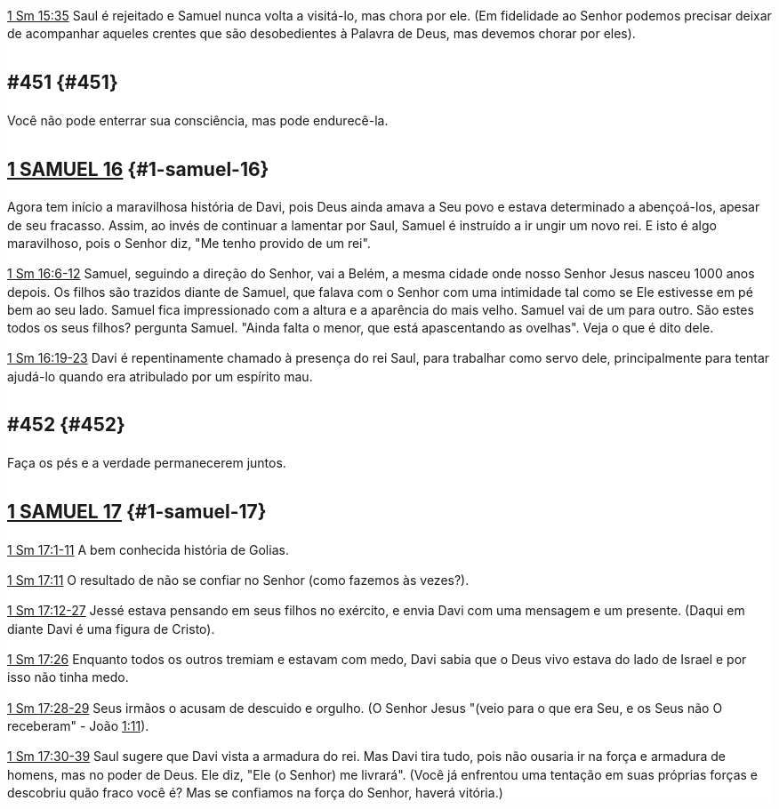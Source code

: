 [1 Sm 15:35](http://mysword.info/b?r=1Sa_15:35) Saul é rejeitado e Samuel nunca volta a visitá-lo, mas chora por ele. (Em fidelidade ao Senhor podemos precisar deixar de acompanhar aqueles crentes que são desobedientes à Palavra de Deus, mas devemos chorar por eles).

## #451 {#451}

Você não pode enterrar sua consciência, mas pode endurecê-la.

## [1 SAMUEL 16](http://mysword.info/b?r=1Sa_16) {#1-samuel-16}

Agora tem início a maravilhosa história de Davi, pois Deus ainda amava a Seu povo e estava determinado a abençoá-los, apesar de seu fracasso. Assim, ao invés de continuar a lamentar por Saul, Samuel é instruído a ir ungir um novo rei. E isto é algo maravilhoso, pois o Senhor diz, &quot;Me tenho provido de um rei&quot;.

[1 Sm 16:6-12](http://mysword.info/b?r=1Sa_16:6-12) Samuel, seguindo a direção do Senhor, vai a Belém, a mesma cidade onde nosso Senhor Jesus nasceu 1000 anos depois. Os filhos são trazidos diante de Samuel, que falava com o Senhor com uma intimidade tal como se Ele estivesse em pé bem ao seu lado. Samuel fica impressionado com a altura e a aparência do mais velho. Samuel vai de um para outro. São estes todos os seus filhos? pergunta Samuel. &quot;Ainda falta o menor, que está apascentando as ovelhas&quot;. Veja o que é dito dele.

[1 Sm 16:19-23](http://mysword.info/b?r=1Sa_16:19-23) Davi é repentinamente chamado à presença do rei Saul, para trabalhar como servo dele, principalmente para tentar ajudá-lo quando era atribulado por um espírito mau.

## #452 {#452}

Faça os pés e a verdade permanecerem juntos.

## [1 SAMUEL 17](http://mysword.info/b?r=1Sa_17) {#1-samuel-17}

[1 Sm 17:1-11](http://mysword.info/b?r=1Sa_17:1-11) A bem conhecida história de Golias.

[1 Sm 17:11](http://mysword.info/b?r=1Sa_17:11) O resultado de não se confiar no Senhor (como fazemos às vezes?).

[1 Sm 17:12-27](http://mysword.info/b?r=1Sa_17:12-27) Jessé estava pensando em seus filhos no exército, e envia Davi com uma mensagem e um presente. (Daqui em diante Davi é uma figura de Cristo).

[1 Sm 17:26](http://mysword.info/b?r=1Sa_17:26) Enquanto todos os outros tremiam e estavam com medo, Davi sabia que o Deus vivo estava do lado de Israel e por isso não tinha medo.

[1 Sm 17:28-29](http://mysword.info/b?r=1Sa_17:28-29) Seus irmãos o acusam de descuido e orgulho. (O Senhor Jesus &quot;(veio para o que era Seu, e os Seus não O receberam&quot; - João [1:11](http://mysword.info/b?r=Joh_1:11)).

[1 Sm 17:30-39](http://mysword.info/b?r=1Sa_17:30-39) Saul sugere que Davi vista a armadura do rei. Mas Davi tira tudo, pois não ousaria ir na força e armadura de homens, mas no poder de Deus. Ele diz, &quot;Ele (o Senhor) me livrará&quot;. (Você já enfrentou uma tentação em suas próprias forças e descobriu quão fraco você é? Mas se confiamos na força do Senhor, haverá vitória.)
